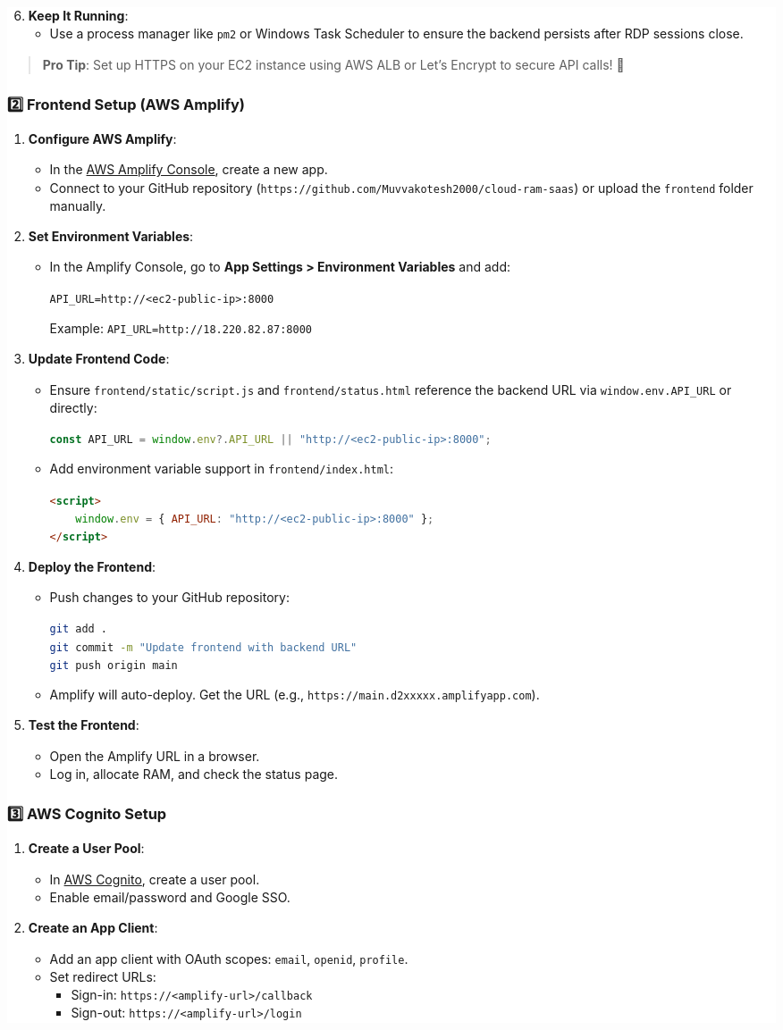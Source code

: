 6. **Keep It Running**:
   - Use a process manager like `pm2` or Windows Task Scheduler to ensure the backend persists after RDP sessions close.

> **Pro Tip**: Set up HTTPS on your EC2 instance using AWS ALB or Let’s Encrypt to secure API calls! 🔐

### 2️⃣ Frontend Setup (AWS Amplify)

1. **Configure AWS Amplify**:
   - In the [AWS Amplify Console](https://aws.amazon.com/amplify/), create a new app.
   - Connect to your GitHub repository (`https://github.com/Muvvakotesh2000/cloud-ram-saas`) or upload the `frontend` folder manually.

2. **Set Environment Variables**:
   - In the Amplify Console, go to **App Settings > Environment Variables** and add:
     ```
     API_URL=http://<ec2-public-ip>:8000
     ```
     Example: `API_URL=http://18.220.82.87:8000`

3. **Update Frontend Code**:
   - Ensure `frontend/static/script.js` and `frontend/status.html` reference the backend URL via `window.env.API_URL` or directly:
     ```javascript
     const API_URL = window.env?.API_URL || "http://<ec2-public-ip>:8000";
     ```
   - Add environment variable support in `frontend/index.html`:
     ```html
     <script>
         window.env = { API_URL: "http://<ec2-public-ip>:8000" };
     </script>
     ```

4. **Deploy the Frontend**:
   - Push changes to your GitHub repository:
     ```bash
     git add .
     git commit -m "Update frontend with backend URL"
     git push origin main
     ```
   - Amplify will auto-deploy. Get the URL (e.g., `https://main.d2xxxxx.amplifyapp.com`).

5. **Test the Frontend**:
   - Open the Amplify URL in a browser.
   - Log in, allocate RAM, and check the status page.

### 3️⃣ AWS Cognito Setup

1. **Create a User Pool**:
   - In [AWS Cognito](https://aws.amazon.com/cognito/), create a user pool.
   - Enable email/password and Google SSO.

2. **Create an App Client**:
   - Add an app client with OAuth scopes: `email`, `openid`, `profile`.
   - Set redirect URLs:
     - Sign-in: `https://<amplify-url>/callback`
     - Sign-out: `https://<amplify-url>/login`
